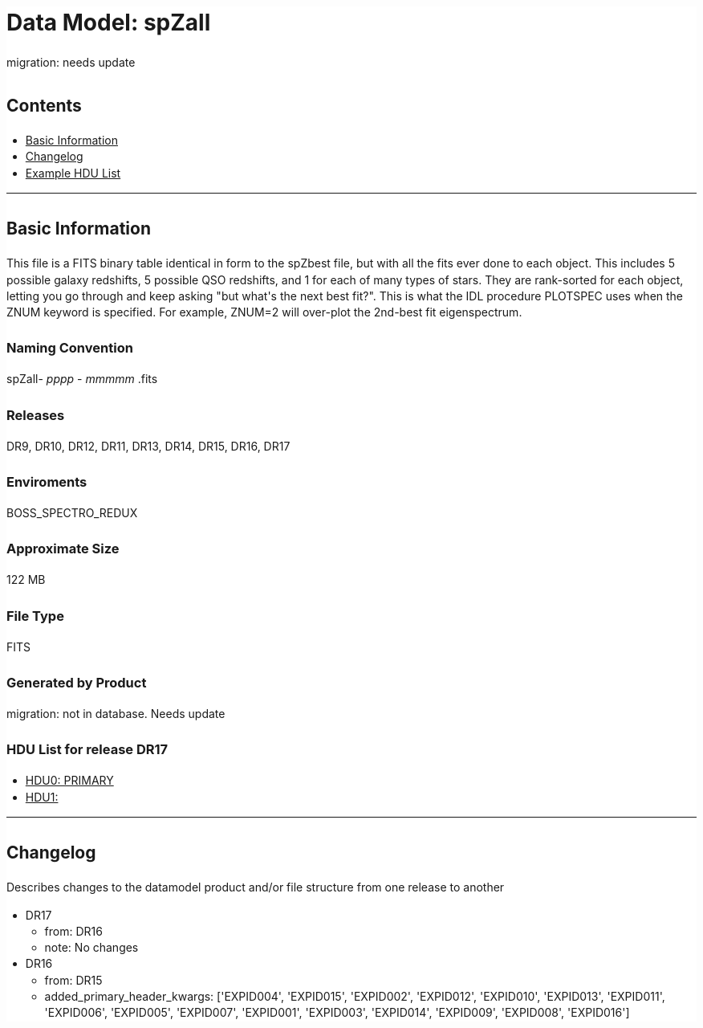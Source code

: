 # Data Model: spZall


migration: needs update


## Contents
- [Basic Information](#basic-information)
- [Changelog](#changelog)
- [Example HDU List](#example-hdu-list)


---

## Basic Information
This file is a FITS binary table identical in form to the spZbest file,
but with all the fits ever done to each object.  This includes 5
possible galaxy redshifts, 5 possible QSO redshifts, and 1 for each
of many types of stars.  They are rank-sorted for each object,
letting you go through and keep asking "but what's the next best fit?".
This is what the IDL procedure PLOTSPEC
uses when the ZNUM keyword is specified.
For example, ZNUM=2 will over-plot the 2nd-best fit eigenspectrum.

### Naming Convention
spZall- <i>pppp</i> - <i>mmmmm</i> .fits

### Releases
DR9, DR10, DR12, DR11, DR13, DR14, DR15, DR16, DR17

### Enviroments
BOSS_SPECTRO_REDUX

### Approximate Size
122 MB

### File Type
FITS

### Generated by Product
migration: not in database. Needs update

### HDU List for release DR17
  - [HDU0: PRIMARY](#hdu0-primary)
  - [HDU1: ](#hdu1-)


---

## Changelog
Describes changes to the datamodel product and/or file structure from one release to another
 - DR17
   - from: DR16
   - note: No changes
 - DR16
   - from: DR15
   - added_primary_header_kwargs: ['EXPID004', 'EXPID015', 'EXPID002', 'EXPID012', 'EXPID010', 'EXPID013', 'EXPID011', 'EXPID006', 'EXPID005', 'EXPID007', 'EXPID001', 'EXPID003', 'EXPID014', 'EXPID009', 'EXPID008', 'EXPID016']